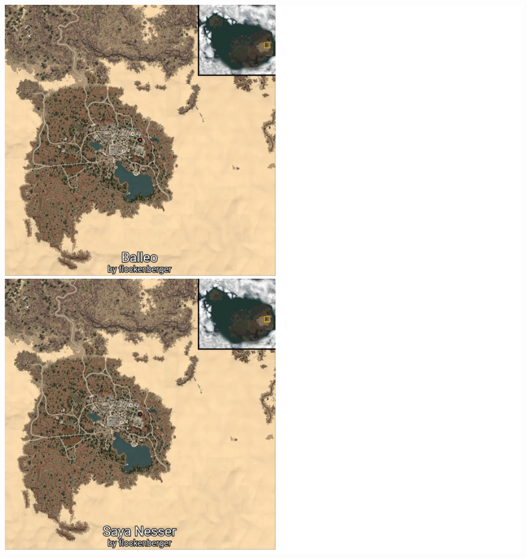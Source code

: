 <img src="./Upper Class of Valencia City_Balleo_Preview.webp" width="450"/> <img src="./Upper Class of Valencia City_Saya Nesser_Preview.webp" width="450"/>